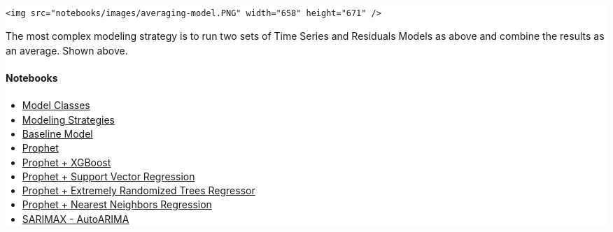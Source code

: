     <img src="notebooks/images/averaging-model.PNG" width="658" height="671" />
</p>
 

The most complex modeling strategy is to run two sets of Time Series and Residuals Models as above and combine the results as an average. Shown above.


#### Notebooks
+ [Model Classes](https://github.com/DMacGillivray/ontario-peak-power-forecasting/blob/master/notebooks/05.01%20-%20Modeling%20Setup%20-%20Model%20Classes.ipynb)
+ [Modeling Strategies](https://github.com/DMacGillivray/ontario-peak-power-forecasting/blob/master/notebooks/07.01%20-%20Modeling%20-%20Modeling%20Strategies.ipynb)
+ [Baseline Model](https://github.com/DMacGillivray/ontario-peak-power-forecasting/blob/master/notebooks/07.02%20-%20Modeling%20-%20Baseline%20Model.ipynb)
+ [Prophet](https://github.com/DMacGillivray/ontario-peak-power-forecasting/blob/master/notebooks/07.03%20-%20Modeling%20-%20Prophet%20Model.ipynb)
+ [Prophet + XGBoost](https://github.com/DMacGillivray/ontario-peak-power-forecasting/blob/master/notebooks/07.04%20-%20Modeling%20-%20Prophet%20%2B%20XGBoost.ipynb)
+ [Prophet + Support Vector Regression](https://github.com/DMacGillivray/ontario-peak-power-forecasting/blob/master/notebooks/07.05%20-%20Modeling%20-%20Prophet%20%2B%20Support%20Vector%20Regression.ipynb)
+ [Prophet + Extremely Randomized Trees Regressor](https://github.com/DMacGillivray/ontario-peak-power-forecasting/blob/master/notebooks/07.06%20-%20Modeling%20-%20Prophet%20%2B%20Extremely%20Randomized%20Trees%20Regressor.ipynb)
+ [Prophet + Nearest Neighbors Regression](https://github.com/DMacGillivray/ontario-peak-power-forecasting/blob/master/notebooks/07.07%20-%20Modeling%20-%20Prophet%20%2B%20Nearest%20Neighbors%20Regression.ipynb)
+ [SARIMAX - AutoARIMA](https://github.com/DMacGillivray/ontario-peak-power-forecasting/blob/master/notebooks/07.08%20-%20Modeling%20-%20SARIMAX%20AutoARIMA.ipynb)